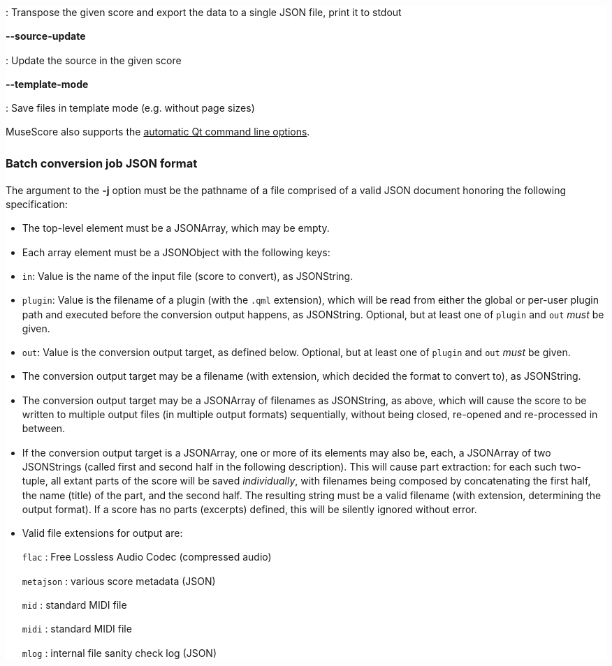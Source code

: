 : Transpose the given score and export the data to a single JSON file, print it to stdout

**-&#45;source&#45;update**

: Update the source in the given score

**-&#45;template&#45;mode**

: Save files in template mode (e.g. without page sizes)

MuseScore also supports the [automatic Qt command line options](http://doc.qt.io/qt-5/qguiapplication.html#supported-command-line-options).

### Batch conversion job JSON format

The argument to the **-j** option must be the pathname of a file comprised of a valid JSON document honoring the following specification:

*	The top-level element must be a JSONArray, which may be empty.

*	Each array element must be a JSONObject with the following keys:
 *	`in`: Value is the name of the input file (score to convert), as JSONString.
 *	`plugin`: Value is the filename of a plugin (with the `.qml` extension), which will be read from either the global or per-user plugin path and executed before the conversion output happens, as JSONString. Optional, but at least one of `plugin` and `out` *must* be given.
 *	`out`: Value is the conversion output target, as defined below. Optional, but at least one of `plugin` and `out` *must* be given.

*	The conversion output target may be a filename (with extension, which decided the format to convert to), as JSONString.

*	The conversion output target may be a JSONArray of filenames as JSONString, as above, which will cause the score to be written to multiple output files (in multiple output formats) sequentially, without being closed, re-opened and re-processed in between.

*	If the conversion output target is a JSONArray, one or more of its elements may also be, each, a JSONArray of two JSONStrings (called first and second half in the following description). This will cause part extraction: for each such two-tuple, all extant parts of the score will be saved *individually*, with filenames being composed by concatenating the first half, the name (title) of the part, and the second half. The resulting string must be a valid filename (with extension, determining the output format). If a score has no parts (excerpts) defined, this will be silently ignored without error.

*	Valid file extensions for output are:

	`flac`
	: Free Lossless Audio Codec (compressed audio)

	`metajson`
	: various score metadata (JSON)

	`mid`
	: standard MIDI file

	`midi`
	: standard MIDI file

	`mlog`
	: internal file sanity check log (JSON)
